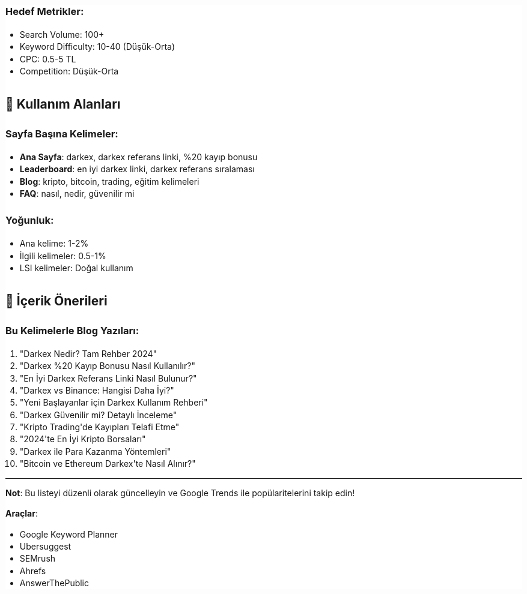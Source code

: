### Hedef Metrikler:
- Search Volume: 100+
- Keyword Difficulty: 10-40 (Düşük-Orta)
- CPC: 0.5-5 TL
- Competition: Düşük-Orta

## 🔧 Kullanım Alanları

### Sayfa Başına Kelimeler:
- **Ana Sayfa**: darkex, darkex referans linki, %20 kayıp bonusu
- **Leaderboard**: en iyi darkex linki, darkex referans sıralaması
- **Blog**: kripto, bitcoin, trading, eğitim kelimeleri
- **FAQ**: nasıl, nedir, güvenilir mi

### Yoğunluk:
- Ana kelime: 1-2%
- İlgili kelimeler: 0.5-1%
- LSI kelimeler: Doğal kullanım

## 🎨 İçerik Önerileri

### Bu Kelimelerle Blog Yazıları:
1. "Darkex Nedir? Tam Rehber 2024"
2. "Darkex %20 Kayıp Bonusu Nasıl Kullanılır?"
3. "En İyi Darkex Referans Linki Nasıl Bulunur?"
4. "Darkex vs Binance: Hangisi Daha İyi?"
5. "Yeni Başlayanlar için Darkex Kullanım Rehberi"
6. "Darkex Güvenilir mi? Detaylı İnceleme"
7. "Kripto Trading'de Kayıpları Telafi Etme"
8. "2024'te En İyi Kripto Borsaları"
9. "Darkex ile Para Kazanma Yöntemleri"
10. "Bitcoin ve Ethereum Darkex'te Nasıl Alınır?"

---

**Not**: Bu listeyi düzenli olarak güncelleyin ve Google Trends ile popülaritelerini takip edin!

**Araçlar**:
- Google Keyword Planner
- Ubersuggest
- SEMrush
- Ahrefs
- AnswerThePublic


